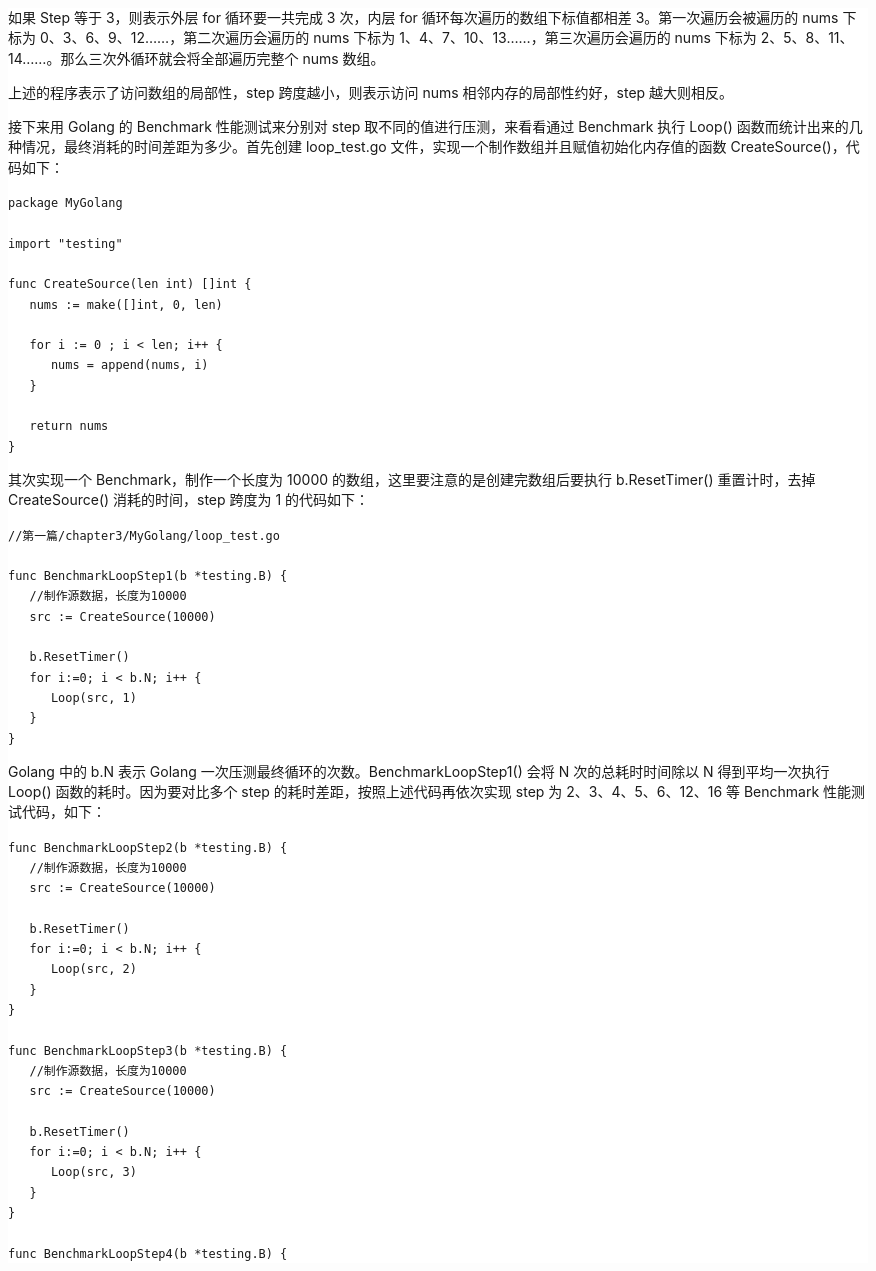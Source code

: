 如果 Step 等于 3，则表示外层 for 循环要一共完成 3 次，内层 for 循环每次遍历的数组下标值都相差 3。第一次遍历会被遍历的 nums 下标为 0、3、6、9、12……，第二次遍历会遍历的 nums 下标为 1、4、7、10、13……，第三次遍历会遍历的 nums 下标为 2、5、8、11、14……。那么三次外循环就会将全部遍历完整个 nums 数组。

上述的程序表示了访问数组的局部性，step 跨度越小，则表示访问 nums 相邻内存的局部性约好，step 越大则相反。

接下来用 Golang 的 Benchmark 性能测试来分别对 step 取不同的值进行压测，来看看通过 Benchmark 执行 Loop() 函数而统计出来的几种情况，最终消耗的时间差距为多少。首先创建 loop_test.go 文件，实现一个制作数组并且赋值初始化内存值的函数 CreateSource()，代码如下：

```
package MyGolang

import "testing"

func CreateSource(len int) []int {
   nums := make([]int, 0, len)

   for i := 0 ; i < len; i++ {
      nums = append(nums, i)
   }

   return nums
}

```

其次实现一个 Benchmark，制作一个长度为 10000 的数组，这里要注意的是创建完数组后要执行 b.ResetTimer() 重置计时，去掉 CreateSource() 消耗的时间，step 跨度为 1 的代码如下：

```
//第一篇/chapter3/MyGolang/loop_test.go

func BenchmarkLoopStep1(b *testing.B) {
   //制作源数据，长度为10000
   src := CreateSource(10000)

   b.ResetTimer()
   for i:=0; i < b.N; i++ {
      Loop(src, 1)
   }
}

```

Golang 中的 b.N 表示 Golang 一次压测最终循环的次数。BenchmarkLoopStep1() 会将 N 次的总耗时时间除以 N 得到平均一次执行 Loop() 函数的耗时。因为要对比多个 step 的耗时差距，按照上述代码再依次实现 step 为 2、3、4、5、6、12、16 等 Benchmark 性能测试代码，如下：

```
func BenchmarkLoopStep2(b *testing.B) {
   //制作源数据，长度为10000
   src := CreateSource(10000)

   b.ResetTimer()
   for i:=0; i < b.N; i++ {
      Loop(src, 2)
   }
}

func BenchmarkLoopStep3(b *testing.B) {
   //制作源数据，长度为10000
   src := CreateSource(10000)

   b.ResetTimer()
   for i:=0; i < b.N; i++ {
      Loop(src, 3)
   }
}

func BenchmarkLoopStep4(b *testing.B) {
```